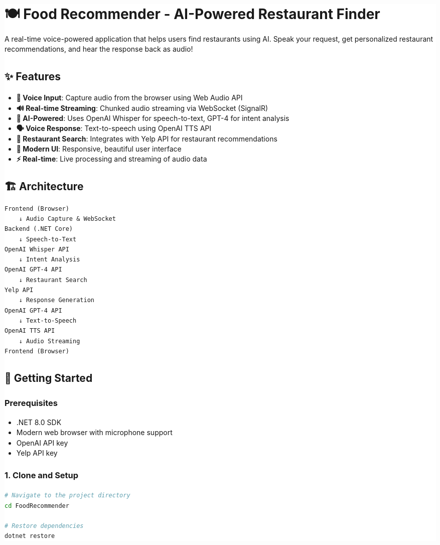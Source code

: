 # 🍽️ Food Recommender - AI-Powered Restaurant Finder

A real-time voice-powered application that helps users find restaurants using AI. Speak your request, get personalized restaurant recommendations, and hear the response back as audio!

## ✨ Features

- **🎤 Voice Input**: Capture audio from the browser using Web Audio API
- **🔊 Real-time Streaming**: Chunked audio streaming via WebSocket (SignalR)
- **🤖 AI-Powered**: Uses OpenAI Whisper for speech-to-text, GPT-4 for intent analysis
- **🗣️ Voice Response**: Text-to-speech using OpenAI TTS API
- **🍕 Restaurant Search**: Integrates with Yelp API for restaurant recommendations
- **📱 Modern UI**: Responsive, beautiful user interface
- **⚡ Real-time**: Live processing and streaming of audio data

## 🏗️ Architecture

```
Frontend (Browser)
    ↓ Audio Capture & WebSocket
Backend (.NET Core)
    ↓ Speech-to-Text
OpenAI Whisper API
    ↓ Intent Analysis
OpenAI GPT-4 API
    ↓ Restaurant Search
Yelp API
    ↓ Response Generation
OpenAI GPT-4 API
    ↓ Text-to-Speech
OpenAI TTS API
    ↓ Audio Streaming
Frontend (Browser)
```

## 🚀 Getting Started

### Prerequisites

- .NET 8.0 SDK
- Modern web browser with microphone support
- OpenAI API key
- Yelp API key

### 1. Clone and Setup

```bash
# Navigate to the project directory
cd FoodRecommender

# Restore dependencies
dotnet restore
```
